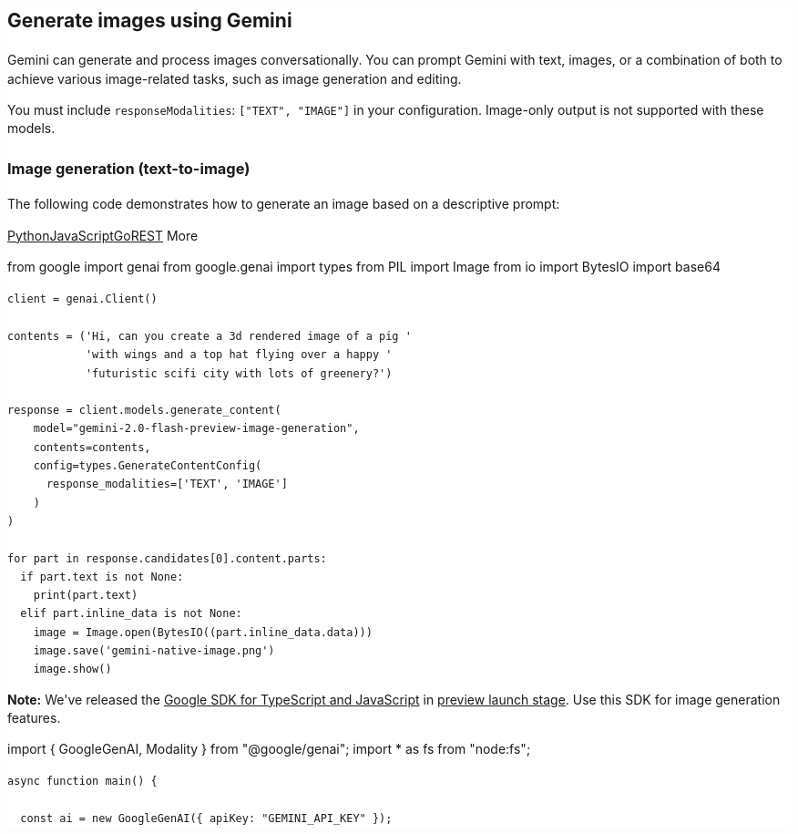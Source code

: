 ## Generate images using Gemini

Gemini can generate and process images conversationally. You can prompt Gemini with text, images, or a combination of both to achieve various image-related tasks, such as image generation and editing.

You must include `responseModalities`: `["TEXT", "IMAGE"]` in your configuration. Image-only output is not supported with these models.

### Image generation (text-to-image)

The following code demonstrates how to generate an image based on a descriptive prompt:

[Python](https://ai.google.dev/gemini-api/docs/image-generation#python)[JavaScript](https://ai.google.dev/gemini-api/docs/image-generation#javascript)[Go](https://ai.google.dev/gemini-api/docs/image-generation#go)[REST](https://ai.google.dev/gemini-api/docs/image-generation#rest) More

from google import genai
    from google.genai import types
    from PIL import Image
    from io import BytesIO
    import base64
    
    client = genai.Client()
    
    contents = ('Hi, can you create a 3d rendered image of a pig '
                'with wings and a top hat flying over a happy '
                'futuristic scifi city with lots of greenery?')
    
    response = client.models.generate_content(
        model="gemini-2.0-flash-preview-image-generation",
        contents=contents,
        config=types.GenerateContentConfig(
          response_modalities=['TEXT', 'IMAGE']
        )
    )
    
    for part in response.candidates[0].content.parts:
      if part.text is not None:
        print(part.text)
      elif part.inline_data is not None:
        image = Image.open(BytesIO((part.inline_data.data)))
        image.save('gemini-native-image.png')
        image.show()

**Note:** We've released the [Google SDK for TypeScript and JavaScript](https://www.npmjs.com/package/@google/genai) in [preview launch stage](https://github.com/googleapis/js-genai?tab=readme-ov-file#preview-launch). Use this SDK for image generation features.

import { GoogleGenAI, Modality } from "@google/genai";
    import * as fs from "node:fs";
    
    async function main() {
    
      const ai = new GoogleGenAI({ apiKey: "GEMINI_API_KEY" });
    